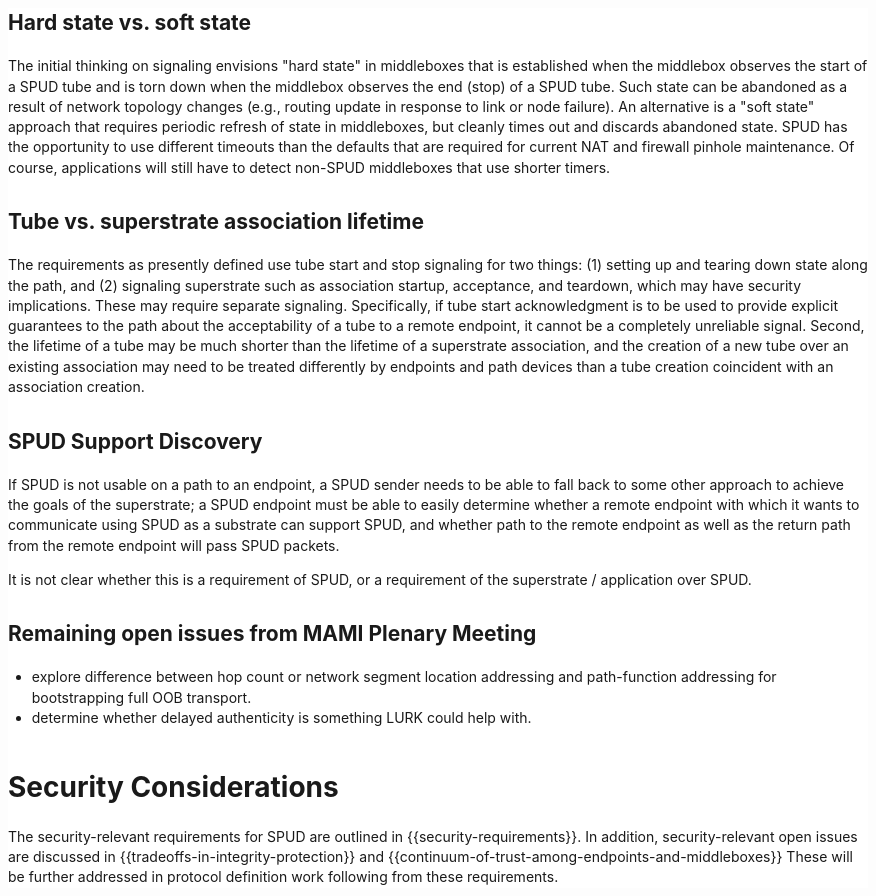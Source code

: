 ## Hard state vs. soft state

The initial thinking on signaling envisions "hard state" in middleboxes that
is established when the middlebox observes the start of a SPUD tube and is torn
down when the middlebox observes the end (stop) of a SPUD tube.  Such state
can be abandoned as a result of network topology changes (e.g., routing update
in response to link or node failure).  An alternative is a "soft state"
approach that requires periodic refresh of state in middleboxes, but cleanly
times out and discards abandoned state.  SPUD has the opportunity to use
different timeouts than the defaults that are required for current NAT and
firewall pinhole maintenance. Of course, applications will still have to
detect non-SPUD middleboxes that use shorter timers.

## Tube vs. superstrate association lifetime

The requirements as presently defined use tube start and stop signaling for
two things: (1) setting up and tearing down state along the path, and (2)
signaling superstrate such as association startup, acceptance, and teardown,
which may have security implications. These may require separate signaling.
Specifically, if tube start acknowledgment is to be used to provide explicit
guarantees to the path about the acceptability of a tube to a remote endpoint,
it cannot be a completely unreliable signal. Second, the lifetime of a tube
may be much shorter than the lifetime of a superstrate association, and the
creation of a new tube over an existing association may need to be treated
differently by endpoints and path devices than a tube creation coincident with
an association creation.

## SPUD Support Discovery

If SPUD is not usable on a path to an endpoint, a SPUD sender needs to be able
to fall back to some other approach to achieve the goals of the superstrate; a
SPUD endpoint must be able to easily determine whether a remote endpoint with
which it wants to communicate using SPUD as a substrate can support SPUD, and
whether path to the remote endpoint as well as the return path from the remote
endpoint will pass SPUD packets. 

It is not clear whether this is a requirement of SPUD, or a requirement of the
superstrate / application over SPUD.

## Remaining open issues from MAMI Plenary Meeting

- explore difference between hop count or network segment location addressing and path-function addressing for bootstrapping full OOB transport.
- determine whether delayed authenticity is something LURK could help with.

# Security Considerations

The security-relevant requirements for SPUD are outlined in 
{{security-requirements}}. 
In addition, security-relevant open issues are discussed in 
{{tradeoffs-in-integrity-protection}} and 
{{continuum-of-trust-among-endpoints-and-middleboxes}}
These will be further addressed in protocol
definition work following from these requirements.
